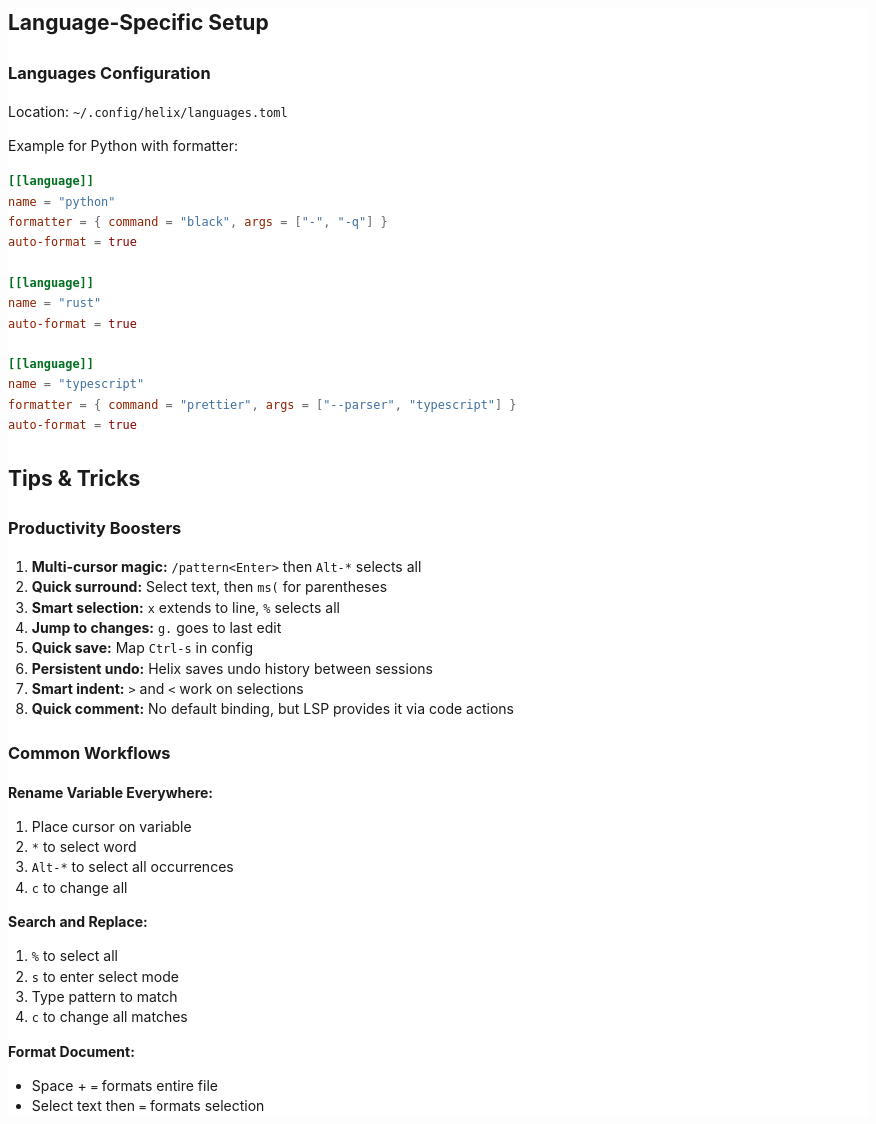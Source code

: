 ## Language-Specific Setup

### Languages Configuration
Location: `~/.config/helix/languages.toml`

Example for Python with formatter:
```toml
[[language]]
name = "python"
formatter = { command = "black", args = ["-", "-q"] }
auto-format = true

[[language]]
name = "rust"
auto-format = true

[[language]]
name = "typescript"
formatter = { command = "prettier", args = ["--parser", "typescript"] }
auto-format = true
```

## Tips & Tricks

### Productivity Boosters
1. **Multi-cursor magic:** `/pattern<Enter>` then `Alt-*` selects all
2. **Quick surround:** Select text, then `ms(` for parentheses
3. **Smart selection:** `x` extends to line, `%` selects all
4. **Jump to changes:** `g.` goes to last edit
5. **Quick save:** Map `Ctrl-s` in config
6. **Persistent undo:** Helix saves undo history between sessions
7. **Smart indent:** `>` and `<` work on selections
8. **Quick comment:** No default binding, but LSP provides it via code actions

### Common Workflows

**Rename Variable Everywhere:**
1. Place cursor on variable
2. `*` to select word
3. `Alt-*` to select all occurrences
4. `c` to change all

**Search and Replace:**
1. `%` to select all
2. `s` to enter select mode
3. Type pattern to match
4. `c` to change all matches

**Format Document:**
- Space + `=` formats entire file
- Select text then `=` formats selection
